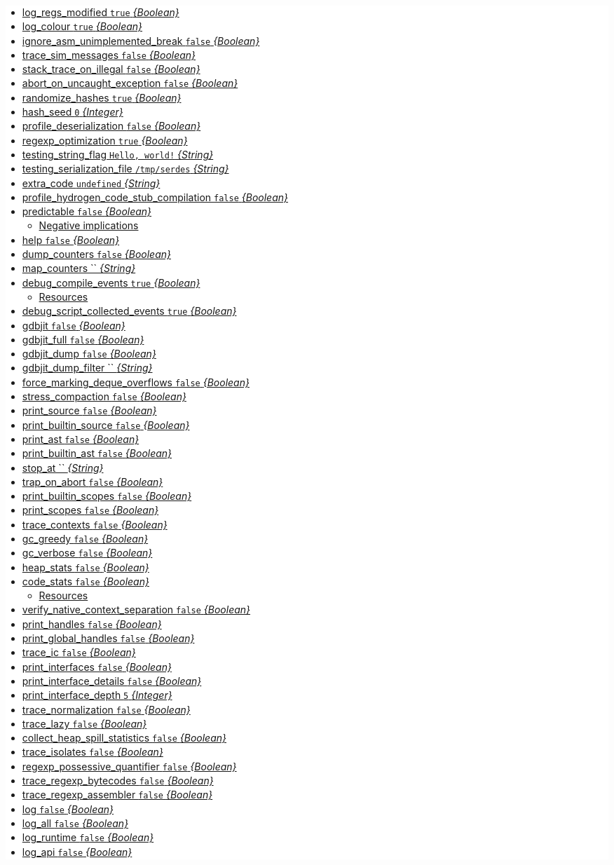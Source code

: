 - [log_regs_modified `true` *{Boolean}*](#log_regs_modified-true-boolean)
- [log_colour `true` *{Boolean}*](#log_colour-true-boolean)
- [ignore_asm_unimplemented_break `false` *{Boolean}*](#ignore_asm_unimplemented_break-false-boolean)
- [trace_sim_messages `false` *{Boolean}*](#trace_sim_messages-false-boolean)
- [stack_trace_on_illegal `false` *{Boolean}*](#stack_trace_on_illegal-false-boolean)
- [abort_on_uncaught_exception `false` *{Boolean}*](#abort_on_uncaught_exception-false-boolean)
- [randomize_hashes `true` *{Boolean}*](#randomize_hashes-true-boolean)
- [hash_seed `0` *{Integer}*](#hash_seed-0-integer)
- [profile_deserialization `false` *{Boolean}*](#profile_deserialization-false-boolean)
- [regexp_optimization `true` *{Boolean}*](#regexp_optimization-true-boolean)
- [testing_string_flag `Hello, world!` *{String}*](#testing_string_flag-hello-world!-string)
- [testing_serialization_file `/tmp/serdes` *{String}*](#testing_serialization_file-tmpserdes-string)
- [extra_code `undefined` *{String}*](#extra_code-undefined-string)
- [profile_hydrogen_code_stub_compilation `false` *{Boolean}*](#profile_hydrogen_code_stub_compilation-false-boolean)
- [predictable `false` *{Boolean}*](#predictable-false-boolean)
  - [Negative implications](#negative-implications)
- [help `false` *{Boolean}*](#help-false-boolean)
- [dump_counters `false` *{Boolean}*](#dump_counters-false-boolean)
- [map_counters `` *{String}*](#map_counters--string)
- [debug_compile_events `true` *{Boolean}*](#debug_compile_events-true-boolean)
  - [Resources](#resources-9)
- [debug_script_collected_events `true` *{Boolean}*](#debug_script_collected_events-true-boolean)
- [gdbjit `false` *{Boolean}*](#gdbjit-false-boolean)
- [gdbjit_full `false` *{Boolean}*](#gdbjit_full-false-boolean)
- [gdbjit_dump `false` *{Boolean}*](#gdbjit_dump-false-boolean)
- [gdbjit_dump_filter `` *{String}*](#gdbjit_dump_filter--string)
- [force_marking_deque_overflows `false` *{Boolean}*](#force_marking_deque_overflows-false-boolean)
- [stress_compaction `false` *{Boolean}*](#stress_compaction-false-boolean)
- [print_source `false` *{Boolean}*](#print_source-false-boolean)
- [print_builtin_source `false` *{Boolean}*](#print_builtin_source-false-boolean)
- [print_ast `false` *{Boolean}*](#print_ast-false-boolean)
- [print_builtin_ast `false` *{Boolean}*](#print_builtin_ast-false-boolean)
- [stop_at `` *{String}*](#stop_at--string)
- [trap_on_abort `false` *{Boolean}*](#trap_on_abort-false-boolean)
- [print_builtin_scopes `false` *{Boolean}*](#print_builtin_scopes-false-boolean)
- [print_scopes `false` *{Boolean}*](#print_scopes-false-boolean)
- [trace_contexts `false` *{Boolean}*](#trace_contexts-false-boolean)
- [gc_greedy `false` *{Boolean}*](#gc_greedy-false-boolean)
- [gc_verbose `false` *{Boolean}*](#gc_verbose-false-boolean)
- [heap_stats `false` *{Boolean}*](#heap_stats-false-boolean)
- [code_stats `false` *{Boolean}*](#code_stats-false-boolean)
  - [Resources](#resources-10)
- [verify_native_context_separation `false` *{Boolean}*](#verify_native_context_separation-false-boolean)
- [print_handles `false` *{Boolean}*](#print_handles-false-boolean)
- [print_global_handles `false` *{Boolean}*](#print_global_handles-false-boolean)
- [trace_ic `false` *{Boolean}*](#trace_ic-false-boolean)
- [print_interfaces `false` *{Boolean}*](#print_interfaces-false-boolean)
- [print_interface_details `false` *{Boolean}*](#print_interface_details-false-boolean)
- [print_interface_depth `5` *{Integer}*](#print_interface_depth-5-integer)
- [trace_normalization `false` *{Boolean}*](#trace_normalization-false-boolean)
- [trace_lazy `false` *{Boolean}*](#trace_lazy-false-boolean)
- [collect_heap_spill_statistics `false` *{Boolean}*](#collect_heap_spill_statistics-false-boolean)
- [trace_isolates `false` *{Boolean}*](#trace_isolates-false-boolean)
- [regexp_possessive_quantifier `false` *{Boolean}*](#regexp_possessive_quantifier-false-boolean)
- [trace_regexp_bytecodes `false` *{Boolean}*](#trace_regexp_bytecodes-false-boolean)
- [trace_regexp_assembler `false` *{Boolean}*](#trace_regexp_assembler-false-boolean)
- [log `false` *{Boolean}*](#log-false-boolean)
- [log_all `false` *{Boolean}*](#log_all-false-boolean)
- [log_runtime `false` *{Boolean}*](#log_runtime-false-boolean)
- [log_api `false` *{Boolean}*](#log_api-false-boolean)